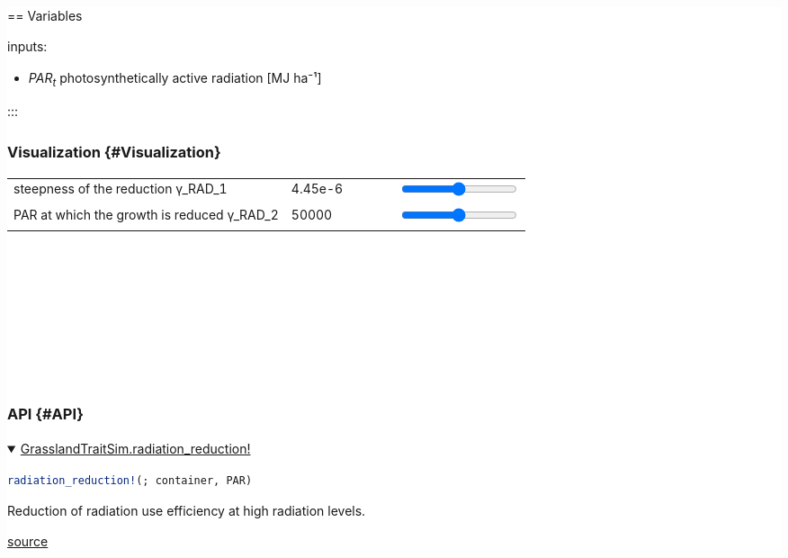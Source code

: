 
== Variables

inputs:
- $PAR_{t}$ photosynthetically active radiation [MJ ha⁻¹]
  

:::

### Visualization {#Visualization}
<table>
    <colgroup>
        <col>
        <col width="120px">
        <col>
    </colgroup>
    <tbody>
    <tr>
        <td>steepness of the reduction γ_RAD_1</td>
        <td><span id="gamma1-value">4.45e-6</span></td>
        <td><input type="range" min="3e-6" max="6e-6" step="0.0000001" value="4.45e-6" id="gamma1" class="radiation_reducer_input"></td>
    </tr>
    <tr>
        <td>PAR at which the growth is reduced γ_RAD_2</td>
        <td><span id="gamma2-value">50000</span></td>
        <td><input type="range" min="30000.0" max="70000.0" step="10" value="50000.0" id="gamma2" class="radiation_reducer_input"></td>
    </tr>
    </tbody>
</table>
<svg id="radiation_reducer_graph"></svg>


### API {#API}
<details class='jldocstring custom-block' open>
<summary><a id='GrasslandTraitSim.radiation_reduction!' href='#GrasslandTraitSim.radiation_reduction!'><span class="jlbinding">GrasslandTraitSim.radiation_reduction!</span></a> <Badge type="info" class="jlObjectType jlFunction" text="Function" /></summary>



```julia
radiation_reduction!(; container, PAR)

```


Reduction of radiation use efficiency at high radiation levels.


<Badge type="info" class="source-link" text="source"><a href="https://github.com/FelixNoessler/GrasslandTraitSim.jl/blob/95dfc85525ff6ba5d69ef0c4ffbd50ee9d9825b3/src/3_biomass/1_growth/7_community_growth_reducers.jl#L1" target="_blank" rel="noreferrer">source</a></Badge>

</details>
